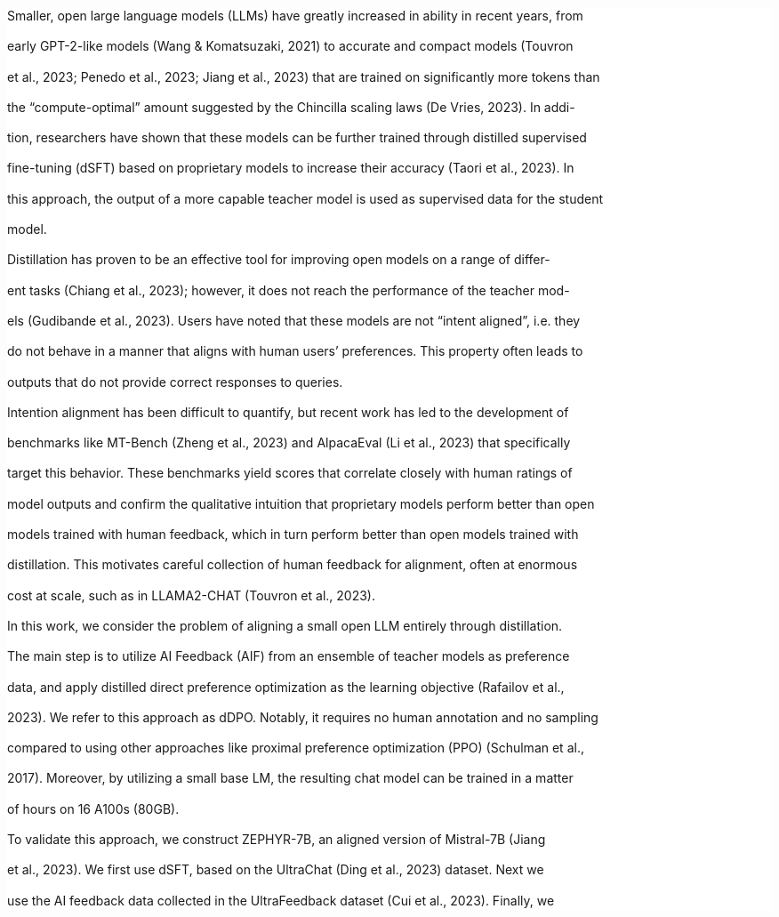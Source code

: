 Smaller, open large language models (LLMs) have greatly increased in ability in recent years, from

early GPT-2-like models (Wang & Komatsuzaki, 2021) to accurate and compact models (Touvron

et al., 2023; Penedo et al., 2023; Jiang et al., 2023) that are trained on significantly more tokens than

the “compute-optimal” amount suggested by the Chincilla scaling laws (De Vries, 2023). In addi-

tion, researchers have shown that these models can be further trained through distilled supervised

fine-tuning (dSFT) based on proprietary models to increase their accuracy (Taori et al., 2023). In

this approach, the output of a more capable teacher model is used as supervised data for the student

model.

Distillation has proven to be an effective tool for improving open models on a range of differ-

ent tasks (Chiang et al., 2023); however, it does not reach the performance of the teacher mod-

els (Gudibande et al., 2023). Users have noted that these models are not “intent aligned”, i.e. they

do not behave in a manner that aligns with human users’ preferences. This property often leads to

outputs that do not provide correct responses to queries.

Intention alignment has been difficult to quantify, but recent work has led to the development of

benchmarks like MT-Bench (Zheng et al., 2023) and AlpacaEval (Li et al., 2023) that specifically

target this behavior. These benchmarks yield scores that correlate closely with human ratings of

model outputs and confirm the qualitative intuition that proprietary models perform better than open

models trained with human feedback, which in turn perform better than open models trained with

distillation. This motivates careful collection of human feedback for alignment, often at enormous

cost at scale, such as in LLAMA2-CHAT (Touvron et al., 2023).

In this work, we consider the problem of aligning a small open LLM entirely through distillation.

The main step is to utilize AI Feedback (AIF) from an ensemble of teacher models as preference

data, and apply distilled direct preference optimization as the learning objective (Rafailov et al.,

2023). We refer to this approach as dDPO. Notably, it requires no human annotation and no sampling

compared to using other approaches like proximal preference optimization (PPO) (Schulman et al.,

2017). Moreover, by utilizing a small base LM, the resulting chat model can be trained in a matter

of hours on 16 A100s (80GB).

To validate this approach, we construct ZEPHYR-7B, an aligned version of Mistral-7B (Jiang

et al., 2023). We first use dSFT, based on the UltraChat (Ding et al., 2023) dataset. Next we

use the AI feedback data collected in the UltraFeedback dataset (Cui et al., 2023). Finally, we
